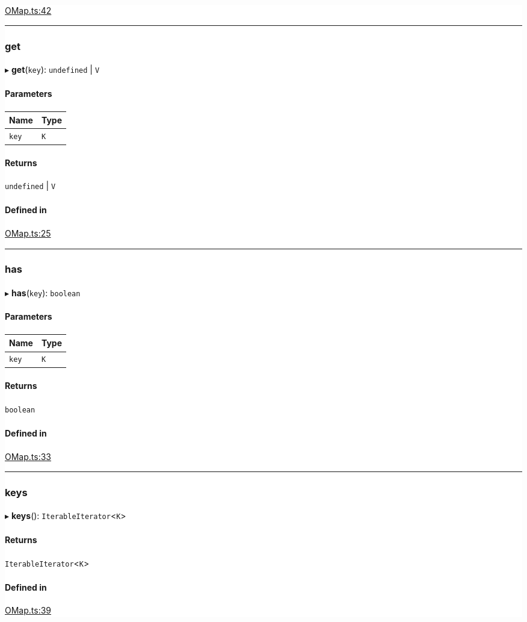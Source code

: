 [OMap.ts:42](https://github.com/endpointservices/mps3/blob/f1b10b6/src/OMap.ts#L42)

___

### get

▸ **get**(`key`): `undefined` \| `V`

#### Parameters

| Name | Type |
| :------ | :------ |
| `key` | `K` |

#### Returns

`undefined` \| `V`

#### Defined in

[OMap.ts:25](https://github.com/endpointservices/mps3/blob/f1b10b6/src/OMap.ts#L25)

___

### has

▸ **has**(`key`): `boolean`

#### Parameters

| Name | Type |
| :------ | :------ |
| `key` | `K` |

#### Returns

`boolean`

#### Defined in

[OMap.ts:33](https://github.com/endpointservices/mps3/blob/f1b10b6/src/OMap.ts#L33)

___

### keys

▸ **keys**(): `IterableIterator`<`K`\>

#### Returns

`IterableIterator`<`K`\>

#### Defined in

[OMap.ts:39](https://github.com/endpointservices/mps3/blob/f1b10b6/src/OMap.ts#L39)
